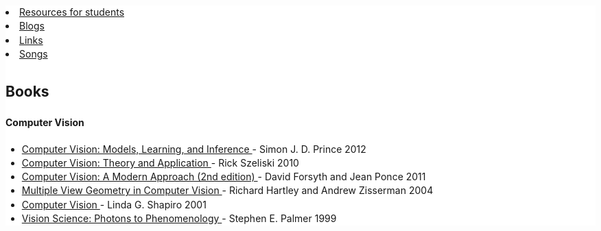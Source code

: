  <li>
  <a href="#resources-for-students">
   Resources for students
  </a>
 </li>
 <li>
  <a href="#blogs">
   Blogs
  </a>
 </li>
 <li>
  <a href="#links">
   Links
  </a>
 </li>
 <li>
  <a href="#songs">
   Songs
  </a>
 </li>
</ul>
<h2>
 Books
</h2>
<h4>
 Computer Vision
</h4>
<ul>
 <li>
  <a href="http://www.computervisionmodels.com/">
   Computer Vision:  Models, Learning, and Inference
  </a>
  - Simon J. D. Prince 2012
 </li>
 <li>
  <a href="http://szeliski.org/Book/">
   Computer Vision: Theory and Application
  </a>
  - Rick Szeliski 2010
 </li>
 <li>
  <a href="http://www.amazon.com/Computer-Vision-Modern-Approach-2nd/dp/013608592X/ref=dp_ob_title_bk">
   Computer Vision: A Modern Approach (2nd edition)
  </a>
  - David Forsyth and Jean Ponce 2011
 </li>
 <li>
  <a href="http://www.robots.ox.ac.uk/~vgg/hzbook/">
   Multiple View Geometry in Computer Vision
  </a>
  - Richard Hartley and Andrew Zisserman 2004
 </li>
 <li>
  <a href="http://www.amazon.com/Computer-Vision-Linda-G-Shapiro/dp/0130307963">
   Computer Vision
  </a>
  - Linda G. Shapiro 2001
 </li>
 <li>
  <a href="http://www.amazon.com/Vision-Science-Phenomenology-Stephen-Palmer/dp/0262161834/">
   Vision Science: Photons to Phenomenology
  </a>
  - Stephen E. Palmer 1999